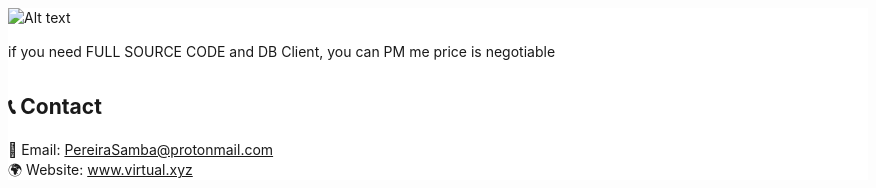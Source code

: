 <img  width="350" height="500" src="/logo/Primata_Database.png" alt="Alt text" title="system overview">   

if you need FULL SOURCE CODE and DB Client, you can PM me
price is negotiable
## 📞 Contact 
📧 Email: PereiraSamba@protonmail.com <br>
🌍 Website: www.virtual.xyz 
